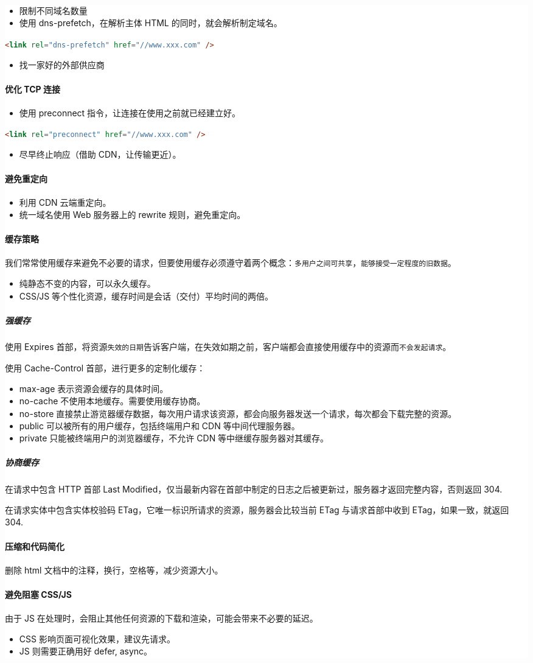 - 限制不同域名数量
- 使用 dns-prefetch，在解析主体 HTML 的同时，就会解析制定域名。

```html
<link rel="dns-prefetch" href="//www.xxx.com" />
```

- 找一家好的外部供应商

#### 优化 TCP 连接

- 使用 preconnect 指令，让连接在使用之前就已经建立好。

```html
<link rel="preconnect" href="//www.xxx.com" />
```

- 尽早终止响应（借助 CDN，让传输更近）。

#### 避免重定向

- 利用 CDN 云端重定向。
- 统一域名使用 Web 服务器上的 rewrite 规则，避免重定向。

#### 缓存策略

我们常常使用缓存来避免不必要的请求，但要使用缓存必须遵守着两个概念：`多用户之间可共享`，`能够接受一定程度的旧数据`。

- 纯静态不变的内容，可以永久缓存。
- CSS/JS 等个性化资源，缓存时间是会话（交付）平均时间的两倍。

##### 强缓存

使用 Expires 首部，将资源`失效的日期`告诉客户端，在失效如期之前，客户端都会直接使用缓存中的资源而`不会发起请求`。

使用 Cache-Control 首部，进行更多的定制化缓存：

- max-age 表示资源会缓存的具体时间。
- no-cache 不使用本地缓存。需要使用缓存协商。
- no-store 直接禁止游览器缓存数据，每次用户请求该资源，都会向服务器发送一个请求，每次都会下载完整的资源。
- public 可以被所有的用户缓存，包括终端用户和 CDN 等中间代理服务器。
- private 只能被终端用户的浏览器缓存，不允许 CDN 等中继缓存服务器对其缓存。

##### 协商缓存

在请求中包含 HTTP 首部 Last Modified，仅当最新内容在首部中制定的日志之后被更新过，服务器才返回完整内容，否则返回 304.

在请求实体中包含实体校验码 ETag，它唯一标识所请求的资源，服务器会比较当前 ETag 与请求首部中收到 ETag，如果一致，就返回 304.

#### 压缩和代码简化

删除 html 文档中的注释，换行，空格等，减少资源大小。

#### 避免阻塞 CSS/JS

由于 JS 在处理时，会阻止其他任何资源的下载和渲染，可能会带来不必要的延迟。

- CSS 影响页面可视化效果，建议先请求。
- JS 则需要正确用好 defer, async。
